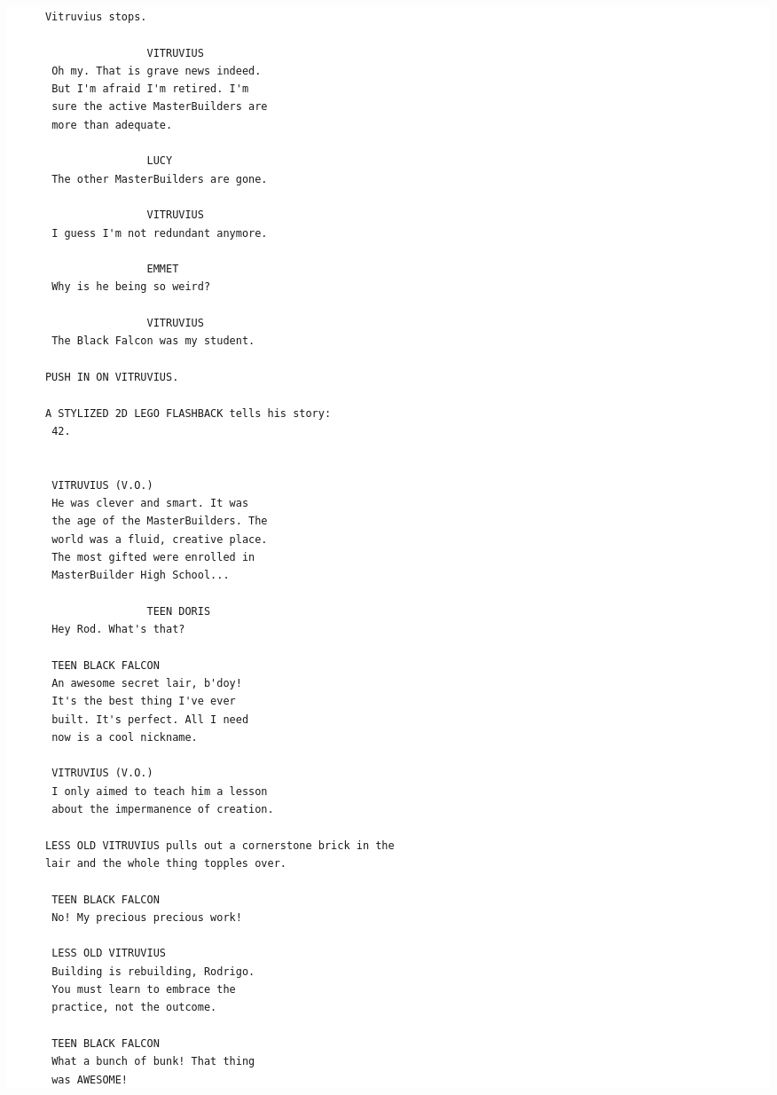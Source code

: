           Vitruvius stops.
                         
                          VITRUVIUS
           Oh my. That is grave news indeed.
           But I'm afraid I'm retired. I'm
           sure the active MasterBuilders are
           more than adequate.
                         
                          LUCY
           The other MasterBuilders are gone.
                         
                          VITRUVIUS
           I guess I'm not redundant anymore.
                         
                          EMMET
           Why is he being so weird?
                         
                          VITRUVIUS
           The Black Falcon was my student.
                         
          PUSH IN ON VITRUVIUS.
                         
          A STYLIZED 2D LEGO FLASHBACK tells his story:
           42.
                         
                         
           VITRUVIUS (V.O.)
           He was clever and smart. It was
           the age of the MasterBuilders. The
           world was a fluid, creative place.
           The most gifted were enrolled in
           MasterBuilder High School...
                         
                          TEEN DORIS
           Hey Rod. What's that?
                         
           TEEN BLACK FALCON
           An awesome secret lair, b'doy!
           It's the best thing I've ever
           built. It's perfect. All I need
           now is a cool nickname.
                         
           VITRUVIUS (V.O.)
           I only aimed to teach him a lesson
           about the impermanence of creation.
                         
          LESS OLD VITRUVIUS pulls out a cornerstone brick in the
          lair and the whole thing topples over.
                         
           TEEN BLACK FALCON
           No! My precious precious work!
                         
           LESS OLD VITRUVIUS
           Building is rebuilding, Rodrigo.
           You must learn to embrace the
           practice, not the outcome.
                         
           TEEN BLACK FALCON
           What a bunch of bunk! That thing
           was AWESOME!
                         